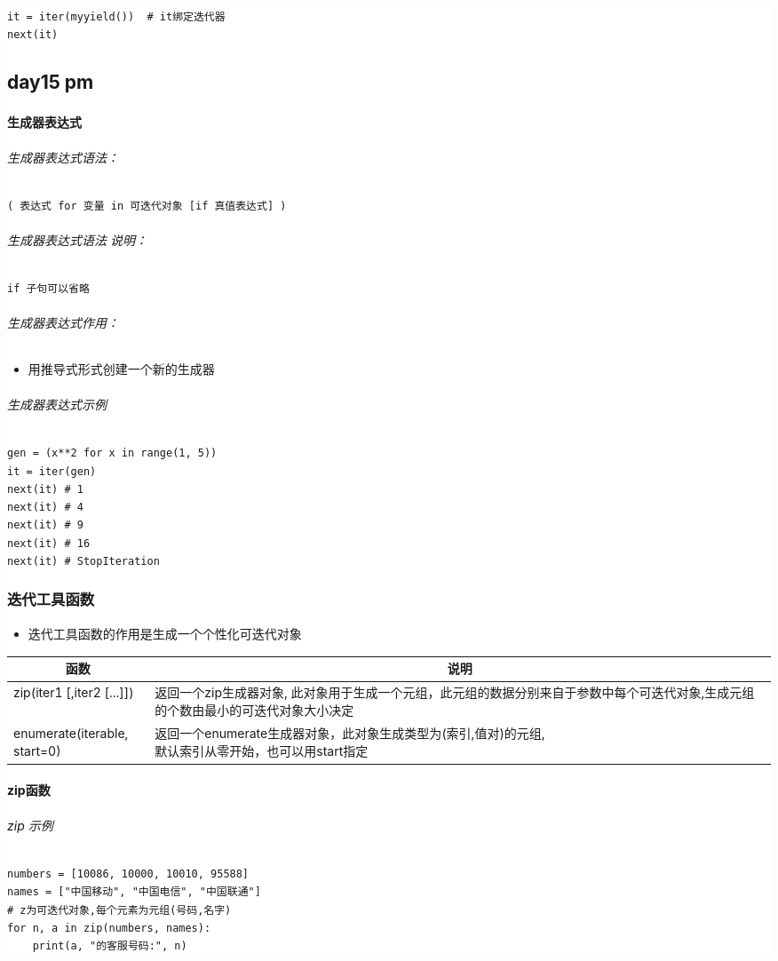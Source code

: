     it = iter(myyield())  # it绑定迭代器
    next(it)















## day15 pm
#### 生成器表达式
###### 生成器表达式语法：
    ( 表达式 for 变量 in 可迭代对象 [if 真值表达式] )

###### 生成器表达式语法 说明：
    if 子句可以省略

###### 生成器表达式作用：
- 用推导式形式创建一个新的生成器

###### 生成器表达式示例
    gen = (x**2 for x in range(1, 5))
    it = iter(gen)
    next(it) # 1
    next(it) # 4
    next(it) # 9
    next(it) # 16
    next(it) # StopIteration



### 迭代工具函数
-  迭代工具函数的作用是生成一个个性化可迭代对象

| 函数 | 说明 |
|-|-|
zip(iter1 [,iter2 [...]]) | 返回一个zip生成器对象, 此对象用于生成一个元组，此元组的数据分别来自于参数中每个可迭代对象,生成元组的个数由最小的可迭代对象大小决定
enumerate(iterable, start=0) | 返回一个enumerate生成器对象，此对象生成类型为(索引,值对)的元组,<br>默认索引从零开始，也可以用start指定

####  zip函数

###### zip 示例
    numbers = [10086, 10000, 10010, 95588]
    names = ["中国移动", "中国电信", "中国联通"]
    # z为可迭代对象,每个元素为元组(号码,名字)
    for n, a in zip(numbers, names):
        print(a, "的客服号码:", n)
